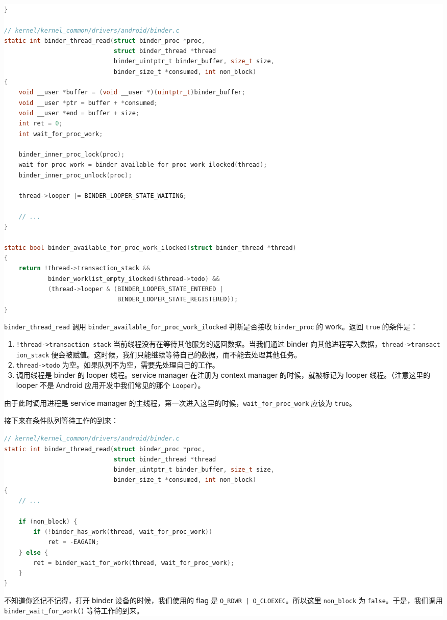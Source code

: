 ```C
}

// kernel/kernel_common/drivers/android/binder.c
static int binder_thread_read(struct binder_proc *proc,
                              struct binder_thread *thread
                              binder_uintptr_t binder_buffer, size_t size,
                              binder_size_t *consumed, int non_block)
{
    void __user *buffer = (void __user *)(uintptr_t)binder_buffer;
    void __user *ptr = buffer + *consumed;
    void __user *end = buffer + size;
    int ret = 0;
    int wait_for_proc_work;

    binder_inner_proc_lock(proc);
    wait_for_proc_work = binder_available_for_proc_work_ilocked(thread);
    binder_inner_proc_unlock(proc);

    thread->looper |= BINDER_LOOPER_STATE_WAITING;

    // ...
}

static bool binder_available_for_proc_work_ilocked(struct binder_thread *thread)
{
    return !thread->transaction_stack &&
            binder_worklist_empty_ilocked(&thread->todo) &&
            (thread->looper & (BINDER_LOOPER_STATE_ENTERED |
                               BINDER_LOOPER_STATE_REGISTERED));
}
```
`binder_thread_read` 调用 `binder_available_for_proc_work_ilocked` 判断是否接收 `binder_proc` 的 work。返回 `true` 的条件是：
1. `!thread->transaction_stack` 当前线程没有在等待其他服务的返回数据。当我们通过 binder 向其他进程写入数据，`thread->transaction_stack` 便会被赋值。这时候，我们只能继续等待自己的数据，而不能去处理其他任务。
2. `thread->todo` 为空。如果队列不为空，需要先处理自己的工作。
3. 调用线程是 binder 的 looper 线程。service manager 在注册为 context manager 的时候，就被标记为 looper 线程。（注意这里的 looper 不是 Android 应用开发中我们常见的那个 `Looper`）。

由于此时调用进程是 service manager 的主线程，第一次进入这里的时候，`wait_for_proc_work` 应该为 `true`。

接下来在条件队列等待工作的到来：
```C
// kernel/kernel_common/drivers/android/binder.c
static int binder_thread_read(struct binder_proc *proc,
                              struct binder_thread *thread
                              binder_uintptr_t binder_buffer, size_t size,
                              binder_size_t *consumed, int non_block)
{
    // ...

    if (non_block) {
        if (!binder_has_work(thread, wait_for_proc_work))
            ret = -EAGAIN;
    } else {
        ret = binder_wait_for_work(thread, wait_for_proc_work);
    }
}
```
不知道你还记不记得，打开 binder 设备的时候，我们使用的 flag 是 `O_RDWR | O_CLOEXEC`。所以这里 `non_block` 为 `false`。于是，我们调用 `binder_wait_for_work()` 等待工作的到来。
